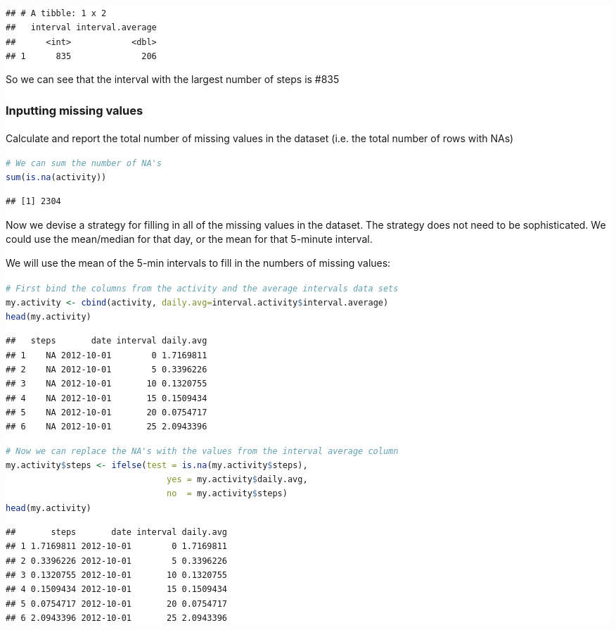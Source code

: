 ```
## # A tibble: 1 x 2
##   interval interval.average
##      <int>            <dbl>
## 1      835              206
```

So we can see that the interval with the largest number of steps is #835

### Inputting missing values

Calculate and report the total number of missing values in the dataset (i.e. the total number of rows with NAs)


```r
# We can sum the number of NA's
sum(is.na(activity))
```

```
## [1] 2304
```

Now we devise a strategy for filling in all of the missing values in the dataset. The strategy does not need to be sophisticated. We could use the mean/median for that day, or the mean for that 5-minute interval.

We will use the mean of the 5-min intervals to fill in the numbers of missing values:


```r
# First bind the columns from the activity and the average intervals data sets
my.activity <- cbind(activity, daily.avg=interval.activity$interval.average)
head(my.activity)
```

```
##   steps       date interval daily.avg
## 1    NA 2012-10-01        0 1.7169811
## 2    NA 2012-10-01        5 0.3396226
## 3    NA 2012-10-01       10 0.1320755
## 4    NA 2012-10-01       15 0.1509434
## 5    NA 2012-10-01       20 0.0754717
## 6    NA 2012-10-01       25 2.0943396
```

```r
# Now we can replace the NA's with the values from the interval average column
my.activity$steps <- ifelse(test = is.na(my.activity$steps),
                                yes = my.activity$daily.avg, 
                                no  = my.activity$steps)
head(my.activity)
```

```
##       steps       date interval daily.avg
## 1 1.7169811 2012-10-01        0 1.7169811
## 2 0.3396226 2012-10-01        5 0.3396226
## 3 0.1320755 2012-10-01       10 0.1320755
## 4 0.1509434 2012-10-01       15 0.1509434
## 5 0.0754717 2012-10-01       20 0.0754717
## 6 2.0943396 2012-10-01       25 2.0943396
```
